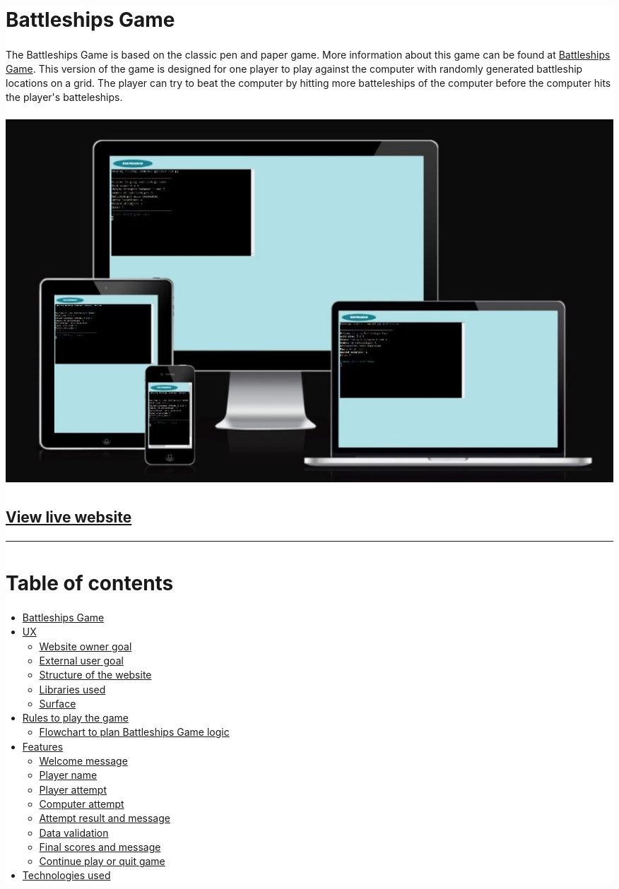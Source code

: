 # Battleships Game 
The Battleships Game is based on the classic pen and paper game. More information about this game can be found at [Battleships Game](https://en.wikipedia.org/wiki/Battleship_(game)). This version of the game is designed for one player to play against the computer with randomly generated battleship locations on a grid. The player can try to beat the computer by hitting more batteleships of the computer before the computer hits the player's batteleships.
<div style="margin-top: 20px; margin-bottom: 20px;">
    <img src="assets/images/different-screen-sizes.jpg" alt="Website on different screen sizes">
</div>

## [View live website](https://project-3-battleships-game.herokuapp.com/)

___
# Table of contents
- [Battleships Game](#battleships-game)
- [UX](#ux)
    - [Website owner goal](#website-owner-goal)
    - [External user goal](#external-user-goal)
    - [Structure of the website](#structure-of-the-website)
    - [Libraries used](#libraries-used)
    - [Surface](#surface)
- [Rules to play the game](#rules-to-play-the-game)
    - [Flowchart to plan Battleships Game logic](#flowchart-to-plan-battleships-game-logic)
- [Features](#features)
    - [Welcome message](#welcome-message)
    - [Player name](#player-name)
    - [Player attempt](#player-attempt)
    - [Computer attempt](#computer-attempt)
    - [Attempt result and message](#attempt-result-and-message)
    - [Data validation](#data-validation)
    - [Final scores and message](#final-scores-and-message)
    - [Continue play or quit game](#continue-play-or-quit-game)
- [Technologies used](#technologies-used)